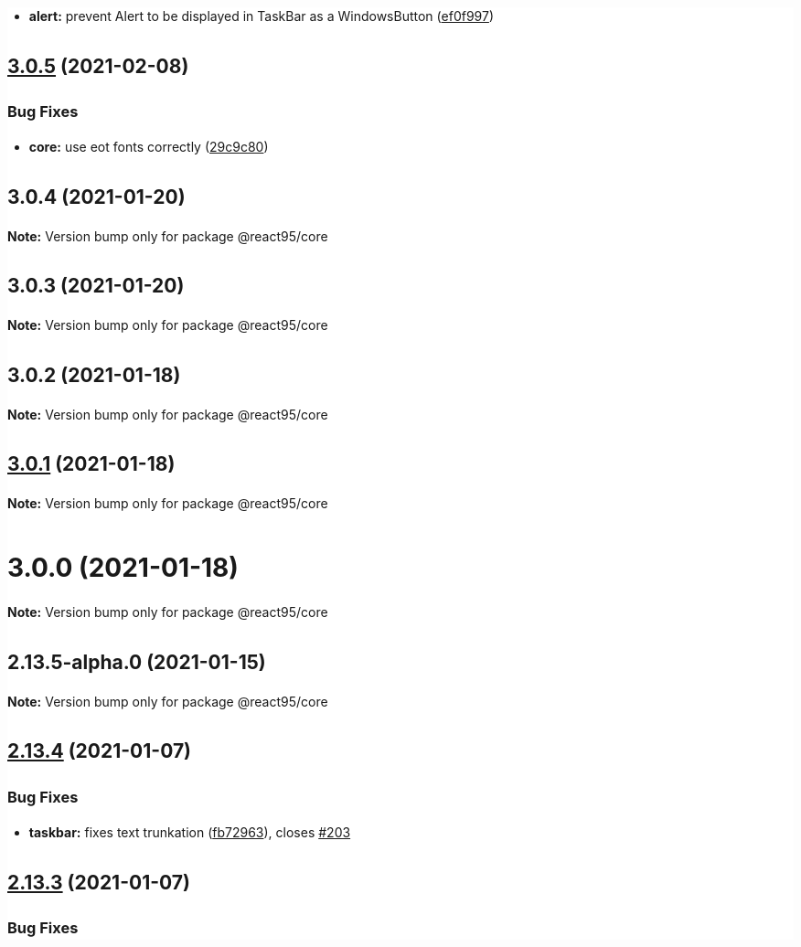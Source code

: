 - **alert:** prevent Alert to be displayed in TaskBar as a WindowsButton ([ef0f997](https://github.com/React95/React95/commit/ef0f997e186c02f0d4b6018c4f2da609df3051eb))

## [3.0.5](https://github.com/React95/React95/compare/@react95/core@3.0.4...@react95/core@3.0.5) (2021-02-08)

### Bug Fixes

- **core:** use eot fonts correctly ([29c9c80](https://github.com/React95/React95/commit/29c9c80ef19ae35837dcbf7706059355f52fc5f2))

## 3.0.4 (2021-01-20)

**Note:** Version bump only for package @react95/core

## 3.0.3 (2021-01-20)

**Note:** Version bump only for package @react95/core

## 3.0.2 (2021-01-18)

**Note:** Version bump only for package @react95/core

## [3.0.1](https://github.com/React95/React95/compare/@react95/core@2.13.5-alpha.0...@react95/core@3.0.1) (2021-01-18)

**Note:** Version bump only for package @react95/core

# 3.0.0 (2021-01-18)

**Note:** Version bump only for package @react95/core

## 2.13.5-alpha.0 (2021-01-15)

**Note:** Version bump only for package @react95/core

## [2.13.4](https://github.com/React95/React95/compare/@react95/core@2.13.3...@react95/core@2.13.4) (2021-01-07)

### Bug Fixes

- **taskbar:** fixes text trunkation ([fb72963](https://github.com/React95/React95/commit/fb72963889a10af48a884169ac47ad882ff734fb)), closes [#203](https://github.com/React95/React95/issues/203)

## [2.13.3](https://github.com/React95/React95/compare/@react95/core@2.13.2...@react95/core@2.13.3) (2021-01-07)

### Bug Fixes
